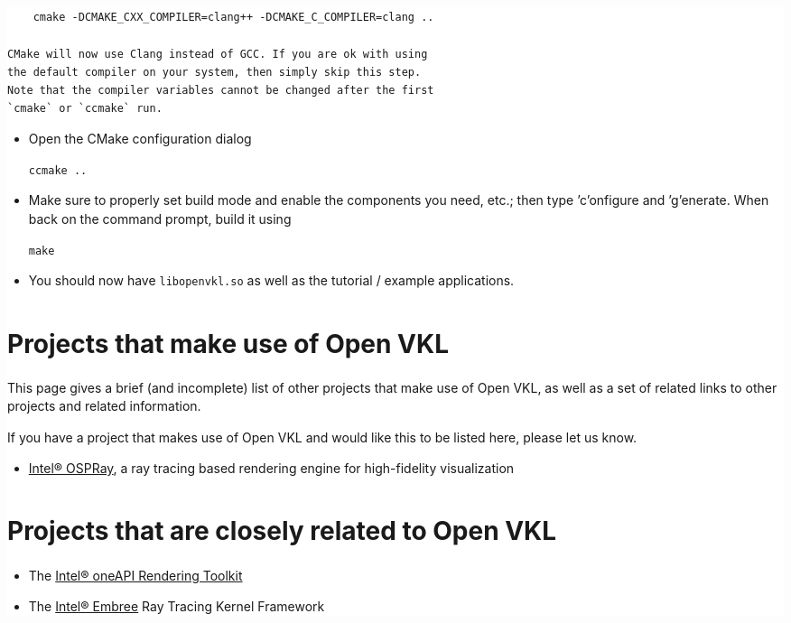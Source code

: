         cmake -DCMAKE_CXX_COMPILER=clang++ -DCMAKE_C_COMPILER=clang ..
    
    CMake will now use Clang instead of GCC. If you are ok with using
    the default compiler on your system, then simply skip this step.
    Note that the compiler variables cannot be changed after the first
    `cmake` or `ccmake` run.

  - Open the CMake configuration dialog
    
        ccmake ..

  - Make sure to properly set build mode and enable the components you
    need, etc.; then type ’c’onfigure and ’g’enerate. When back on the
    command prompt, build it using
    
        make

  - You should now have `libopenvkl.so` as well as the tutorial /
    example applications.

# Projects that make use of Open VKL

This page gives a brief (and incomplete) list of other projects that
make use of Open VKL, as well as a set of related links to other
projects and related information.

If you have a project that makes use of Open VKL and would like this to
be listed here, please let us know.

  - [Intel® OSPRay](http://www.ospray.org), a ray tracing based
    rendering engine for high-fidelity visualization

# Projects that are closely related to Open VKL

  - The [Intel® oneAPI Rendering
    Toolkit](https://software.intel.com/en-us/rendering-framework)

  - The [Intel® Embree](http://embree.github.io) Ray Tracing Kernel
    Framework
